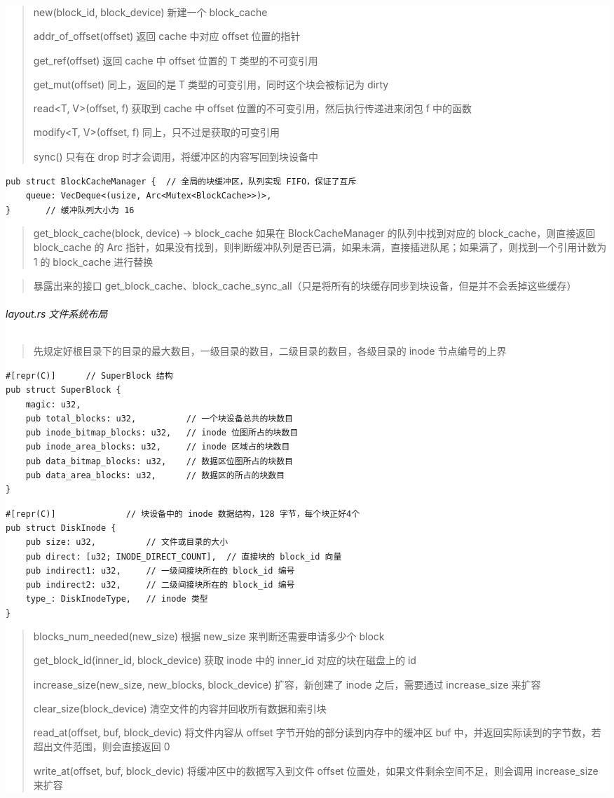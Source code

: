 > new(block_id, block_device) 新建一个 block_cache
>
> addr_of_offset(offset) 返回 cache 中对应 offset 位置的指针
>
> get_ref<T>(offset) 返回 cache 中 offset 位置的 T 类型的不可变引用
>
> get_mut<T>(offset) 同上，返回的是 T 类型的可变引用，同时这个块会被标记为 dirty
>
> read<T, V>(offset, f) 获取到  cache 中 offset 位置的不可变引用，然后执行传递进来闭包 f 中的函数
>
> modify<T, V>(offset, f) 同上，只不过是获取的可变引用
>
> sync() 只有在 drop 时才会调用，将缓冲区的内容写回到块设备中

```
pub struct BlockCacheManager {	// 全局的块缓冲区，队列实现 FIFO，保证了互斥
    queue: VecDeque<(usize, Arc<Mutex<BlockCache>>)>,
}		// 缓冲队列大小为 16
```

> get_block_cache(block, device) -> block_cache 如果在 BlockCacheManager 的队列中找到对应的 block_cache，则直接返回 block_cache 的 Arc 指针，如果没有找到，则判断缓冲队列是否已满，如果未满，直接插进队尾；如果满了，则找到一个引用计数为 1 的 block_cache 进行替换

> 暴露出来的接口 get_block_cache、block_cache_sync_all（只是将所有的块缓存同步到块设备，但是并不会丢掉这些缓存）

###### layout.rs 文件系统布局

> 先规定好根目录下的目录的最大数目，一级目录的数目，二级目录的数目，各级目录的 inode 节点编号的上界

```
#[repr(C)]		// SuperBlock 结构
pub struct SuperBlock {
    magic: u32,
    pub total_blocks: u32, 			// 一个块设备总共的块数目
    pub inode_bitmap_blocks: u32,	// inode 位图所占的块数目
    pub inode_area_blocks: u32,		// inode 区域占的块数目
    pub data_bitmap_blocks: u32,	// 数据区位图所占的块数目
    pub data_area_blocks: u32,		// 数据区的所占的块数目
}
```

```
#[repr(C)]				// 块设备中的 inode 数据结构，128 字节，每个块正好4个
pub struct DiskInode {
    pub size: u32,			// 文件或目录的大小
    pub direct: [u32; INODE_DIRECT_COUNT],	// 直接块的 block_id 向量
    pub indirect1: u32,		// 一级间接块所在的 block_id 编号
    pub indirect2: u32,		// 二级间接块所在的 block_id 编号
    type_: DiskInodeType,	// inode 类型
}
```

> blocks_num_needed(new_size) 根据 new_size 来判断还需要申请多少个 block
>
> get_block_id(inner_id, block_device) 获取 inode 中的 inner_id 对应的块在磁盘上的 id
>
> increase_size(new_size, new_blocks, block_device) 扩容，新创建了 inode 之后，需要通过 increase_size 来扩容
>
> clear_size(block_device) 清空文件的内容并回收所有数据和索引块
>
> read_at(offset, buf, block_devic) 将文件内容从 offset 字节开始的部分读到内存中的缓冲区 buf 中，并返回实际读到的字节数，若超出文件范围，则会直接返回 0
>
> write_at(offset, buf, block_devic) 将缓冲区中的数据写入到文件 offset 位置处，如果文件剩余空间不足，则会调用 increase_size 来扩容
